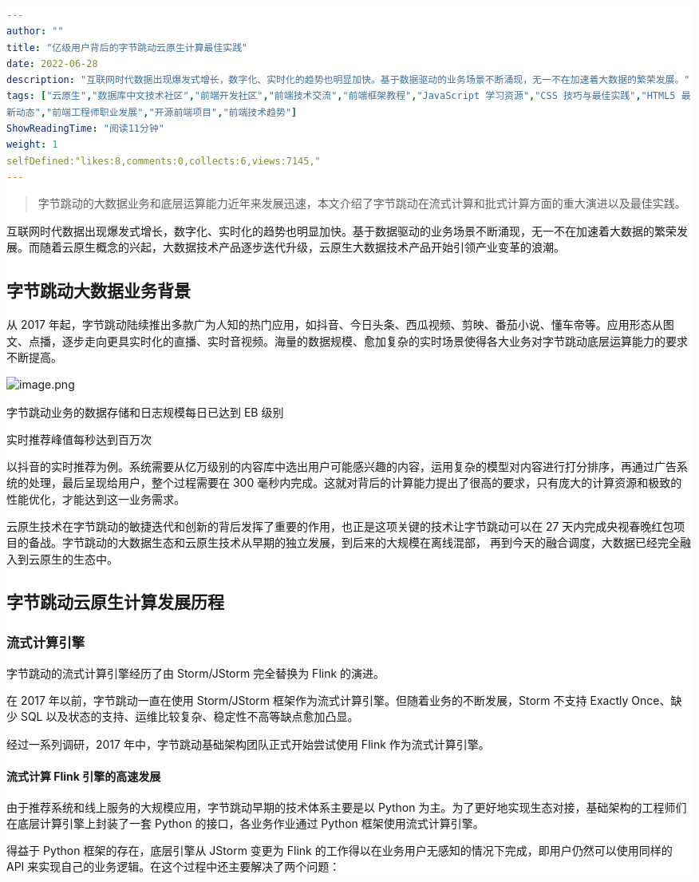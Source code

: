 ```yaml
---
author: ""
title: "亿级用户背后的字节跳动云原生计算最佳实践"
date: 2022-06-28
description: "互联网时代数据出现爆发式增长，数字化、实时化的趋势也明显加快。基于数据驱动的业务场景不断涌现，无一不在加速着大数据的繁荣发展。"
tags: ["云原生","数据库中文技术社区","前端开发社区","前端技术交流","前端框架教程","JavaScript 学习资源","CSS 技巧与最佳实践","HTML5 最新动态","前端工程师职业发展","开源前端项目","前端技术趋势"]
ShowReadingTime: "阅读11分钟"
weight: 1
selfDefined:"likes:8,comments:0,collects:6,views:7145,"
---
```

> 字节跳动的大数据业务和底层运算能力近年来发展迅速，本文介绍了字节跳动在流式计算和批式计算方面的重大演进以及最佳实践。

互联网时代数据出现爆发式增长，数字化、实时化的趋势也明显加快。基于数据驱动的业务场景不断涌现，无一不在加速着大数据的繁荣发展。而随着云原生概念的兴起，大数据技术产品逐步迭代升级，云原生大数据技术产品开始引领产业变革的浪潮。

字节跳动大数据业务背景
-----------

从 2017 年起，字节跳动陆续推出多款广为人知的热门应用，如抖音、今日头条、西瓜视频、剪映、番茄小说、懂车帝等。应用形态从图文、点播，逐步走向更具实时化的直播、实时音视频。海量的数据规模、愈加复杂的实时场景使得各大业务对字节跳动底层运算能力的要求不断提高。

![image.png](/images/jueJin/8def312de62a417.png)

字节跳动业务的数据存储和日志规模每日已达到 EB 级别

实时推荐峰值每秒达到百万次

以抖音的实时推荐为例。系统需要从亿万级别的内容库中选出用户可能感兴趣的内容，运用复杂的模型对内容进行打分排序，再通过广告系统的处理，最后呈现给用户，整个过程需要在 300 毫秒内完成。这就对背后的计算能力提出了很高的要求，只有庞大的计算资源和极致的性能优化，才能达到这一业务需求。

云原生技术在字节跳动的敏捷迭代和创新的背后发挥了重要的作用，也正是这项关键的技术让字节跳动可以在 27 天内完成央视春晚红包项目的备战。字节跳动的大数据生态和云原生技术从早期的独立发展，到后来的大规模在离线混部， 再到今天的融合调度，大数据已经完全融入到云原生的生态中。

字节跳动云原生计算发展历程
-------------

### 流式计算引擎

字节跳动的流式计算引擎经历了由 Storm/JStorm 完全替换为 Flink 的演进。

在 2017 年以前，字节跳动一直在使用 Storm/JStorm 框架作为流式计算引擎。但随着业务的不断发展，Storm 不支持 Exactly Once、缺少 SQL 以及状态的支持、运维比较复杂、稳定性不高等缺点愈加凸显。

经过一系列调研，2017 年中，字节跳动基础架构团队正式开始尝试使用 Flink 作为流式计算引擎。

#### 流式计算 Flink 引擎的高速发展

由于推荐系统和线上服务的大规模应用，字节跳动早期的技术体系主要是以 Python 为主。为了更好地实现生态对接，基础架构的工程师们在底层计算引擎上封装了一套 Python 的接口，各业务作业通过 Python 框架使用流式计算引擎。

得益于 Python 框架的存在，底层引擎从 JStorm 变更为 Flink 的工作得以在业务用户无感知的情况下完成，即用户仍然可以使用同样的 API 来实现自己的业务逻辑。在这个过程中还主要解决了两个问题：
